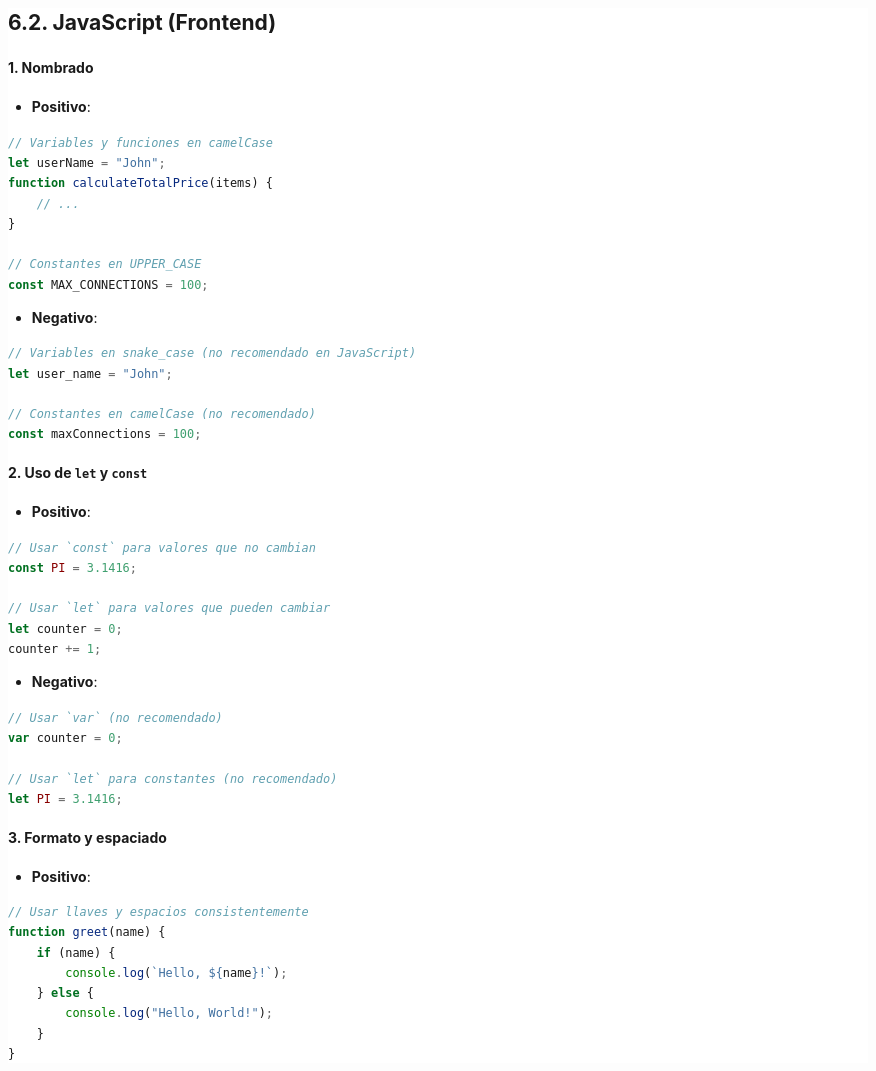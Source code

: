 ## **6.2. JavaScript (Frontend)**

#### **1. Nombrado**
- **Positivo**:
```javascript
// Variables y funciones en camelCase
let userName = "John";
function calculateTotalPrice(items) {
    // ...
}

// Constantes en UPPER_CASE
const MAX_CONNECTIONS = 100;
```

- **Negativo**:
```javascript
// Variables en snake_case (no recomendado en JavaScript)
let user_name = "John";

// Constantes en camelCase (no recomendado)
const maxConnections = 100;
```

#### **2. Uso de `let` y `const`**
- **Positivo**:
```javascript
// Usar `const` para valores que no cambian
const PI = 3.1416;

// Usar `let` para valores que pueden cambiar
let counter = 0;
counter += 1;
```

- **Negativo**:
```javascript
// Usar `var` (no recomendado)
var counter = 0;

// Usar `let` para constantes (no recomendado)
let PI = 3.1416;
```

#### **3. Formato y espaciado**
- **Positivo**:
```javascript
// Usar llaves y espacios consistentemente
function greet(name) {
    if (name) {
        console.log(`Hello, ${name}!`);
    } else {
        console.log("Hello, World!");
    }
}
```
